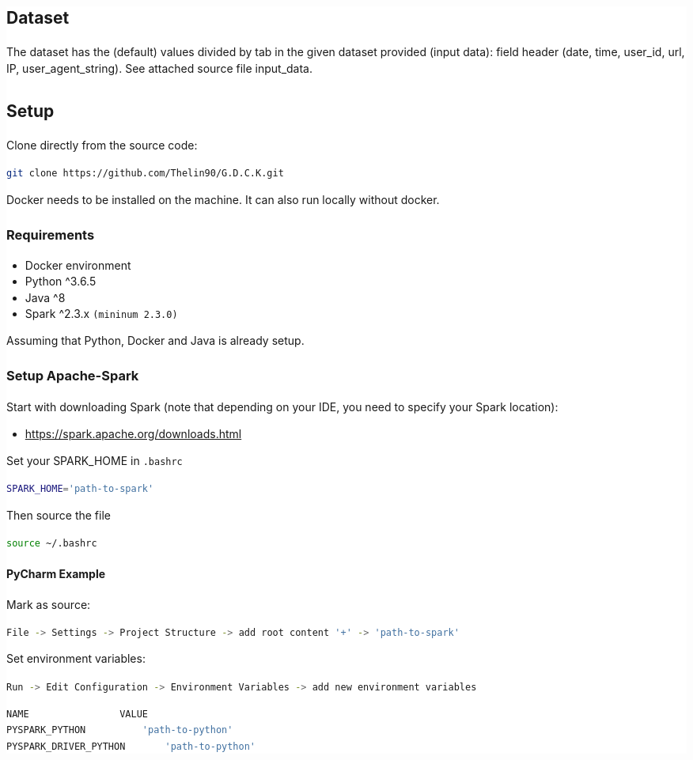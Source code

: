 ## Dataset
The dataset has the (default) values divided by tab in the given dataset provided (input data): field header (date, time, user_id, url, IP, user_agent_string). See attached source file input_data.

## Setup

Clone directly from the source code:

```bash
git clone https://github.com/Thelin90/G.D.C.K.git
```

Docker needs to be installed on the machine. It can also run locally without docker.

### Requirements

* Docker environment
* Python ^3.6.5
* Java ^8
* Spark ^2.3.x `(mininum 2.3.0)`

Assuming that Python, Docker and Java is already setup.

### Setup Apache-Spark

Start with downloading Spark (note that depending on your IDE, you need to specify your Spark location):

- https://spark.apache.org/downloads.html

Set your SPARK_HOME in `.bashrc`
```bash
SPARK_HOME='path-to-spark'
```

Then source the file

```bash
source ~/.bashrc
```

#### PyCharm Example

Mark as source:

```bash
File -> Settings -> Project Structure -> add root content '+' -> 'path-to-spark'
```

Set environment variables:

```bash
Run -> Edit Configuration -> Environment Variables -> add new environment variables
```
```bash
NAME				VALUE
PYSPARK_PYTHON			'path-to-python'
PYSPARK_DRIVER_PYTHON		'path-to-python'
```
